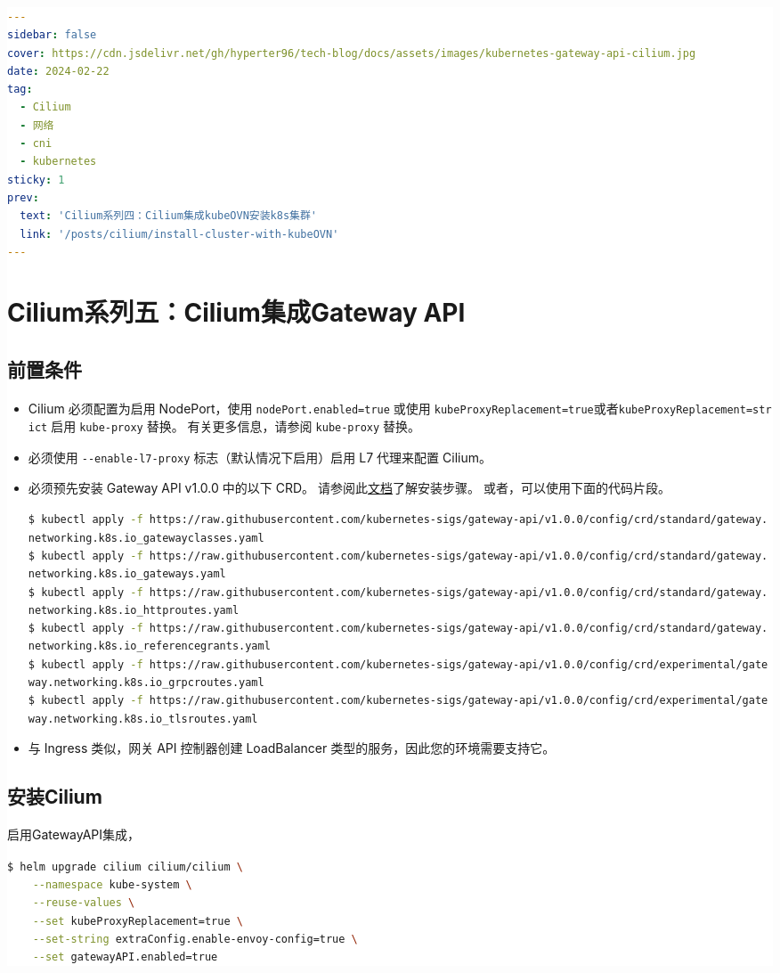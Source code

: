 ```yaml
---
sidebar: false
cover: https://cdn.jsdelivr.net/gh/hyperter96/tech-blog/docs/assets/images/kubernetes-gateway-api-cilium.jpg
date: 2024-02-22
tag:
  - Cilium
  - 网络
  - cni
  - kubernetes
sticky: 1
prev:
  text: 'Cilium系列四：Cilium集成kubeOVN安装k8s集群'
  link: '/posts/cilium/install-cluster-with-kubeOVN'
---
```


# Cilium系列五：Cilium集成Gateway API

## 前置条件

- Cilium 必须配置为启用 NodePort，使用 `nodePort.enabled=true` 或使用 `kubeProxyReplacement=true`或者`kubeProxyReplacement=strict` 启用 `kube-proxy` 替换。 有关更多信息，请参阅 `kube-proxy` 替换。
- 必须使用 `--enable-l7-proxy` 标志（默认情况下启用）启用 L7 代理来配置 Cilium。
- 必须预先安装 Gateway API v1.0.0 中的以下 CRD。 请参阅此[文档](https://gateway-api.sigs.k8s.io/guides/?h=crds#getting-started-with-gateway-api)了解安装步骤。 或者，可以使用下面的代码片段。

    ```bash
    $ kubectl apply -f https://raw.githubusercontent.com/kubernetes-sigs/gateway-api/v1.0.0/config/crd/standard/gateway.networking.k8s.io_gatewayclasses.yaml
    $ kubectl apply -f https://raw.githubusercontent.com/kubernetes-sigs/gateway-api/v1.0.0/config/crd/standard/gateway.networking.k8s.io_gateways.yaml
    $ kubectl apply -f https://raw.githubusercontent.com/kubernetes-sigs/gateway-api/v1.0.0/config/crd/standard/gateway.networking.k8s.io_httproutes.yaml
    $ kubectl apply -f https://raw.githubusercontent.com/kubernetes-sigs/gateway-api/v1.0.0/config/crd/standard/gateway.networking.k8s.io_referencegrants.yaml
    $ kubectl apply -f https://raw.githubusercontent.com/kubernetes-sigs/gateway-api/v1.0.0/config/crd/experimental/gateway.networking.k8s.io_grpcroutes.yaml
    $ kubectl apply -f https://raw.githubusercontent.com/kubernetes-sigs/gateway-api/v1.0.0/config/crd/experimental/gateway.networking.k8s.io_tlsroutes.yaml
    ```
- 与 Ingress 类似，网关 API 控制器创建 LoadBalancer 类型的服务，因此您的环境需要支持它。

## 安装Cilium

启用GatewayAPI集成，

```bash
$ helm upgrade cilium cilium/cilium \
    --namespace kube-system \
    --reuse-values \
    --set kubeProxyReplacement=true \
    --set-string extraConfig.enable-envoy-config=true \
    --set gatewayAPI.enabled=true
```
